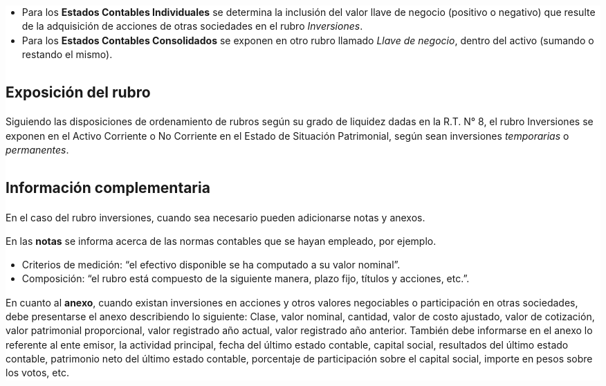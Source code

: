 - Para los **Estados Contables Individuales** se determina la inclusión del valor llave de negocio (positivo o negativo) que resulte de la adquisición de acciones de otras sociedades en el rubro _Inversiones_.
- Para los **Estados Contables Consolidados** se exponen en otro rubro llamado _Llave de negocio_, dentro del activo (sumando o restando el mismo).

## Exposición del rubro

Siguiendo las disposiciones de ordenamiento de rubros según su grado de liquidez dadas en la R.T. N° 8, el rubro Inversiones se exponen en el Activo Corriente o No Corriente en el Estado de Situación Patrimonial, según sean inversiones _temporarias_ o _permanentes_.

## Información complementaria

En el caso del rubro inversiones, cuando sea necesario pueden adicionarse notas y anexos.

En las **notas** se informa acerca de las normas contables que se hayan empleado, por ejemplo.

- Criterios de medición: “el efectivo disponible se ha computado a su valor nominal”.
- Composición: “el rubro está compuesto de la siguiente manera, plazo fijo, títulos y acciones, etc.”.

En cuanto al **anexo**, cuando existan inversiones en acciones y otros valores negociables o participación en otras sociedades, debe presentarse el anexo describiendo lo siguiente: Clase, valor nominal, cantidad, valor de costo ajustado, valor de cotización, valor patrimonial proporcional, valor registrado año actual, valor registrado año anterior. También debe informarse en el anexo lo referente al ente emisor, la actividad principal, fecha del último estado contable, capital social, resultados del último estado contable, patrimonio neto del último estado contable, porcentaje de participación sobre el capital social, importe en pesos sobre los votos, etc.
